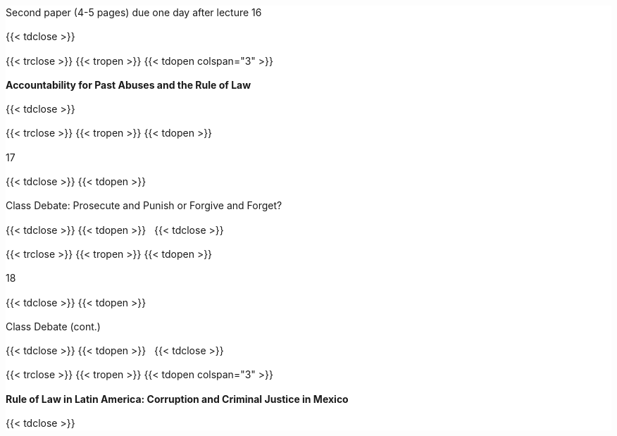 
Second paper (4-5 pages) due one day after lecture 16


{{< tdclose >}}

{{< trclose >}}
{{< tropen >}}
{{< tdopen colspan="3" >}}


**Accountability for Past Abuses and the Rule of Law**


{{< tdclose >}}

{{< trclose >}}
{{< tropen >}}
{{< tdopen >}}


17


{{< tdclose >}}
{{< tdopen >}}


Class Debate: Prosecute and Punish or Forgive and Forget?


{{< tdclose >}}
{{< tdopen >}}
 
{{< tdclose >}}

{{< trclose >}}
{{< tropen >}}
{{< tdopen >}}


18


{{< tdclose >}}
{{< tdopen >}}


Class Debate (cont.)


{{< tdclose >}}
{{< tdopen >}}
 
{{< tdclose >}}

{{< trclose >}}
{{< tropen >}}
{{< tdopen colspan="3" >}}


**Rule of Law in Latin America: Corruption and Criminal Justice in Mexico**


{{< tdclose >}}
